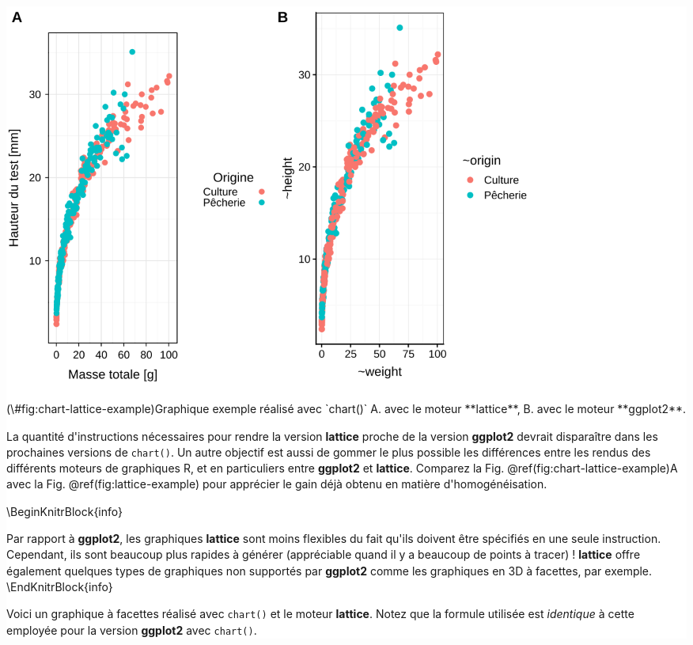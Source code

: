 <img src="04-Visualisation-III_files/figure-html/chart-lattice-example-1.svg" alt="Graphique exemple réalisé avec `chart()` A. avec le moteur **lattice**, B. avec le moteur **ggplot2**." width="672" />
<p class="caption">(\#fig:chart-lattice-example)Graphique exemple réalisé avec `chart()` A. avec le moteur **lattice**, B. avec le moteur **ggplot2**.</p>
</div>

La quantité d'instructions nécessaires pour rendre la version **lattice** proche de la version **ggplot2** devrait disparaître dans les prochaines versions de `chart()`. Un autre objectif est aussi de gommer le plus possible les différences entre les rendus des différents moteurs de graphiques R, et en particuliers entre **ggplot2** et **lattice**. Comparez la Fig. \@ref(fig:chart-lattice-example)A avec la Fig. \@ref(fig:lattice-example) pour apprécier le gain déjà obtenu en matière d'homogénéisation.

\BeginKnitrBlock{info}<div class="info">Par rapport à **ggplot2**, les graphiques **lattice** sont moins flexibles du fait qu'ils doivent être spécifiés en une seule instruction. Cependant, ils sont beaucoup plus rapides à générer (appréciable quand il y a beaucoup de points à tracer) ! **lattice** offre également quelques types de graphiques non supportés par **ggplot2** comme les graphiques en 3D à facettes, par exemple.</div>\EndKnitrBlock{info}

Voici un graphique à facettes réalisé avec `chart()` et le moteur **lattice**. Notez que la formule utilisée est *identique* à cette employée pour la version **ggplot2** avec `chart()`.

